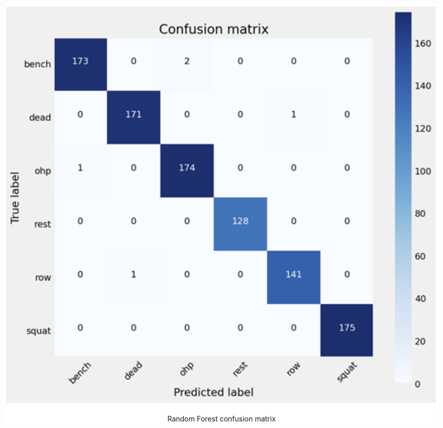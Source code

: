![Confusion Matrix](confusion_matrix_rf.png)

<p style="text-align: center;">Random Forest confusion matrix</p>
